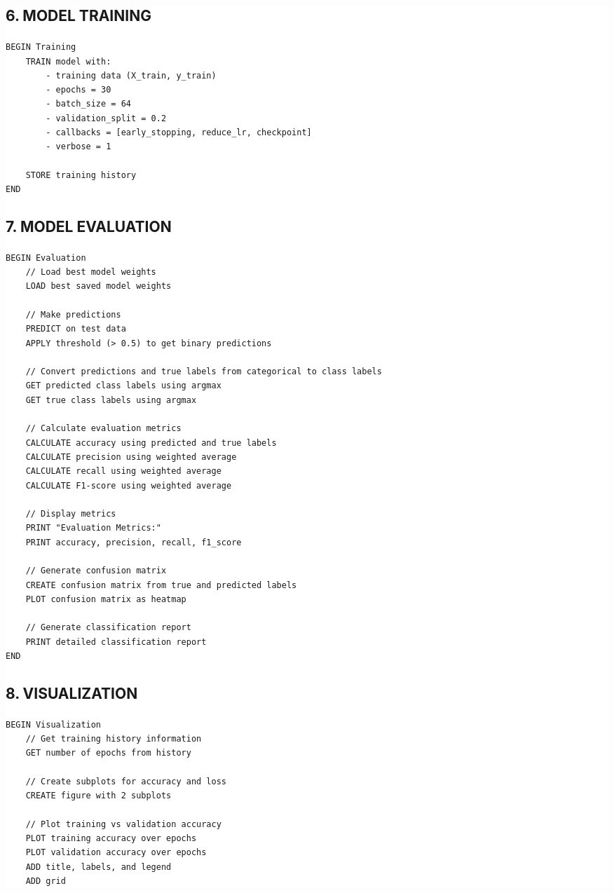 ## 6. MODEL TRAINING
```
BEGIN Training
    TRAIN model with:
        - training data (X_train, y_train)
        - epochs = 30
        - batch_size = 64
        - validation_split = 0.2
        - callbacks = [early_stopping, reduce_lr, checkpoint]
        - verbose = 1
    
    STORE training history
END
```

## 7. MODEL EVALUATION
```
BEGIN Evaluation
    // Load best model weights
    LOAD best saved model weights
    
    // Make predictions
    PREDICT on test data
    APPLY threshold (> 0.5) to get binary predictions
    
    // Convert predictions and true labels from categorical to class labels
    GET predicted class labels using argmax
    GET true class labels using argmax
    
    // Calculate evaluation metrics
    CALCULATE accuracy using predicted and true labels
    CALCULATE precision using weighted average
    CALCULATE recall using weighted average
    CALCULATE F1-score using weighted average
    
    // Display metrics
    PRINT "Evaluation Metrics:"
    PRINT accuracy, precision, recall, f1_score
    
    // Generate confusion matrix
    CREATE confusion matrix from true and predicted labels
    PLOT confusion matrix as heatmap
    
    // Generate classification report
    PRINT detailed classification report
END
```

## 8. VISUALIZATION
```
BEGIN Visualization
    // Get training history information
    GET number of epochs from history
    
    // Create subplots for accuracy and loss
    CREATE figure with 2 subplots
    
    // Plot training vs validation accuracy
    PLOT training accuracy over epochs
    PLOT validation accuracy over epochs
    ADD title, labels, and legend
    ADD grid
```